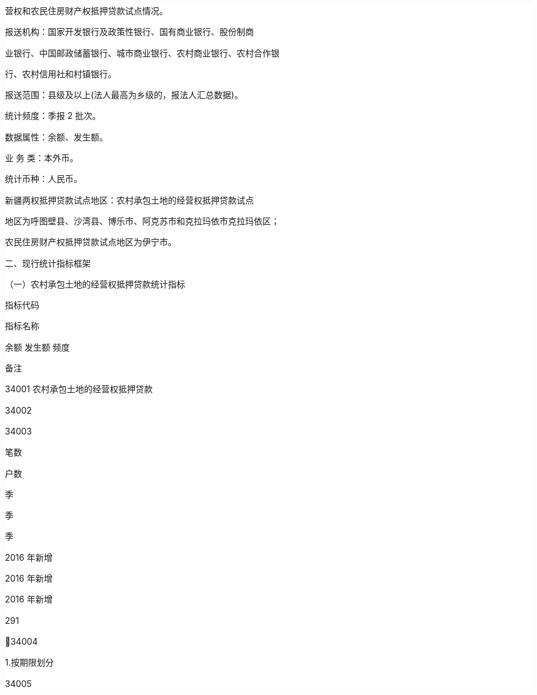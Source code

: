 营权和农民住房财产权抵押贷款试点情况。

报送机构：国家开发银行及政策性银行、国有商业银行、股份制商

业银行、中国邮政储蓄银行、城市商业银行、农村商业银行、农村合作银

行、农村信用社和村镇银行。

报送范围：县级及以上(法人最高为乡级的，报法人汇总数据)。

统计频度：季报 2 批次。

数据属性：余额、发生额。

业 务 类：本外币。

统计币种：人民币。

新疆两权抵押贷款试点地区：农村承包土地的经营权抵押贷款试点

地区为呼图壁县、沙湾县、博乐市、阿克苏市和克拉玛依市克拉玛依区；

农民住房财产权抵押贷款试点地区为伊宁市。

二、现行统计指标框架

（一）农村承包土地的经营权抵押贷款统计指标

指标代码

指标名称

余额 发生额 频度

备注

34001 农村承包土地的经营权抵押贷款

34002

34003

笔数

户数

季

季

季

2016 年新增

2016 年新增

2016 年新增

291

34004

1.按期限划分

34005
